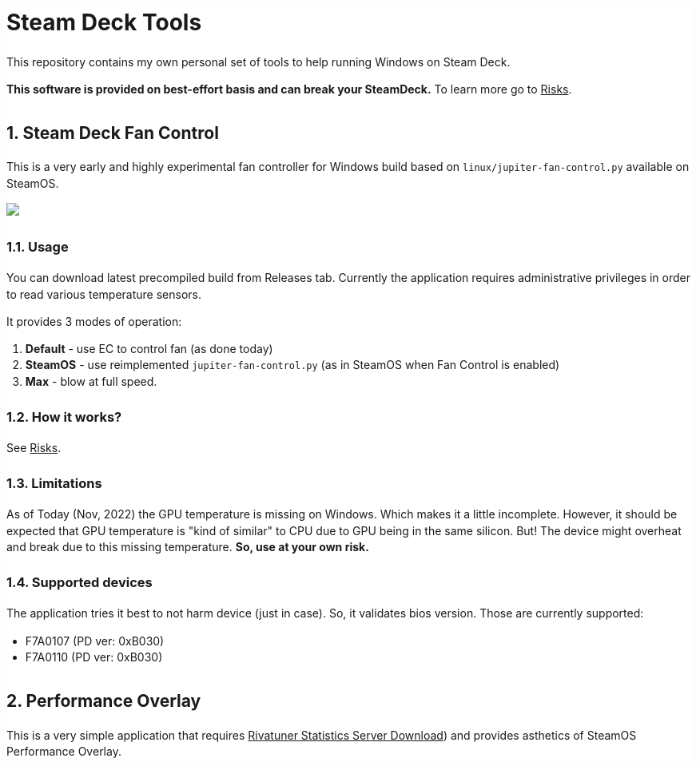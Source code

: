 # Steam Deck Tools

This repository contains my own personal set of tools to help running Windows on Steam Deck.

**This software is provided on best-effort basis and can break your SteamDeck.**
To learn more go to [Risks](#4-risks).

## 1. Steam Deck Fan Control

This is a very early and highly experimental fan controller for Windows build based
on `linux/jupiter-fan-control.py` available on SteamOS.

<img src="images/fan_control.png" height="400"/>

### 1.1. Usage

You can download latest precompiled build from Releases tab. Currently the application requires
administrative privileges in order to read various temperature sensors.

It provides 3 modes of operation:

1. **Default** - use EC to control fan (as done today)
1. **SteamOS** - use reimplemented `jupiter-fan-control.py` (as in SteamOS when Fan Control is enabled)
1. **Max** - blow at full speed.

### 1.2. How it works?

See [Risks](#4-risks).

### 1.3. Limitations

As of Today (Nov, 2022) the GPU temperature is missing on Windows. Which makes it a little incomplete.
However, it should be expected that GPU temperature is "kind of similar" to CPU due to GPU being in the same
silicon. But! The device might overheat and break due to this missing temperature. **So, use at your own risk.**

### 1.4. Supported devices

The application tries it best to not harm device (just in case). So, it validates bios version.
Those are currently supported:

- F7A0107 (PD ver: 0xB030)
- F7A0110 (PD ver: 0xB030)

## 2. Performance Overlay

This is a very simple application that requires [Rivatuner Statistics Server Download](https://www.guru3d.com/files-details/rtss-rivatuner-statistics-server-download.html))
and provides asthetics of SteamOS Performance Overlay.
